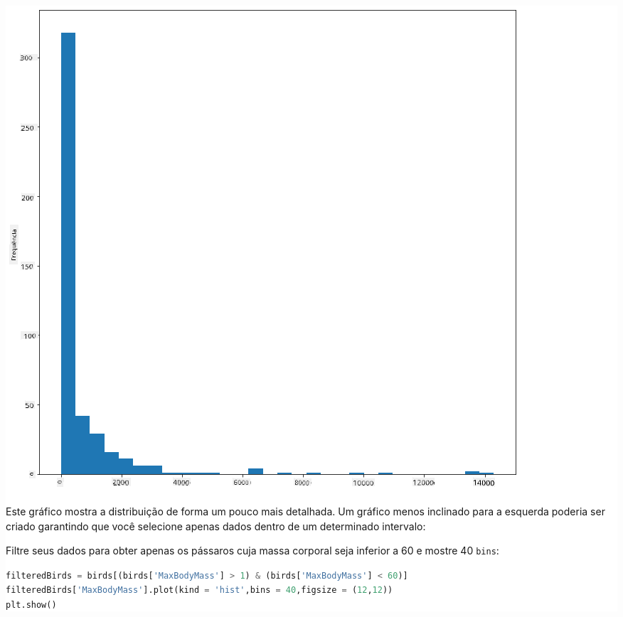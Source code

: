 ![distribuição em todo o conjunto de dados com maior parâmetro de bins](../../../../translated_images/dist2-wb.2c0a7a3499b2fbf561e9f93b69f265dfc538dc78f6de15088ba84a88152e26ba.br.png)

Este gráfico mostra a distribuição de forma um pouco mais detalhada. Um gráfico menos inclinado para a esquerda poderia ser criado garantindo que você selecione apenas dados dentro de um determinado intervalo:

Filtre seus dados para obter apenas os pássaros cuja massa corporal seja inferior a 60 e mostre 40 `bins`:

```python
filteredBirds = birds[(birds['MaxBodyMass'] > 1) & (birds['MaxBodyMass'] < 60)]      
filteredBirds['MaxBodyMass'].plot(kind = 'hist',bins = 40,figsize = (12,12))
plt.show()     
```